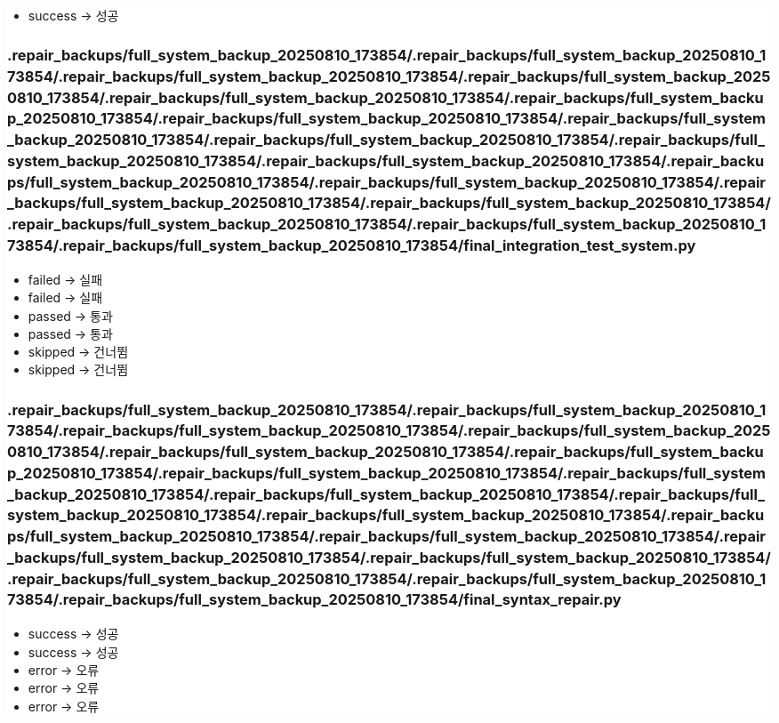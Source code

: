 - success → 성공

### .repair_backups/full_system_backup_20250810_173854/.repair_backups/full_system_backup_20250810_173854/.repair_backups/full_system_backup_20250810_173854/.repair_backups/full_system_backup_20250810_173854/.repair_backups/full_system_backup_20250810_173854/.repair_backups/full_system_backup_20250810_173854/.repair_backups/full_system_backup_20250810_173854/.repair_backups/full_system_backup_20250810_173854/.repair_backups/full_system_backup_20250810_173854/.repair_backups/full_system_backup_20250810_173854/.repair_backups/full_system_backup_20250810_173854/.repair_backups/full_system_backup_20250810_173854/.repair_backups/full_system_backup_20250810_173854/.repair_backups/full_system_backup_20250810_173854/.repair_backups/full_system_backup_20250810_173854/.repair_backups/full_system_backup_20250810_173854/.repair_backups/full_system_backup_20250810_173854/.repair_backups/full_system_backup_20250810_173854/final_integration_test_system.py

- failed → 실패
- failed → 실패
- passed → 통과
- passed → 통과
- skipped → 건너뜀
- skipped → 건너뜀

### .repair_backups/full_system_backup_20250810_173854/.repair_backups/full_system_backup_20250810_173854/.repair_backups/full_system_backup_20250810_173854/.repair_backups/full_system_backup_20250810_173854/.repair_backups/full_system_backup_20250810_173854/.repair_backups/full_system_backup_20250810_173854/.repair_backups/full_system_backup_20250810_173854/.repair_backups/full_system_backup_20250810_173854/.repair_backups/full_system_backup_20250810_173854/.repair_backups/full_system_backup_20250810_173854/.repair_backups/full_system_backup_20250810_173854/.repair_backups/full_system_backup_20250810_173854/.repair_backups/full_system_backup_20250810_173854/.repair_backups/full_system_backup_20250810_173854/.repair_backups/full_system_backup_20250810_173854/.repair_backups/full_system_backup_20250810_173854/.repair_backups/full_system_backup_20250810_173854/.repair_backups/full_system_backup_20250810_173854/final_syntax_repair.py

- success → 성공
- success → 성공
- error → 오류
- error → 오류
- error → 오류

